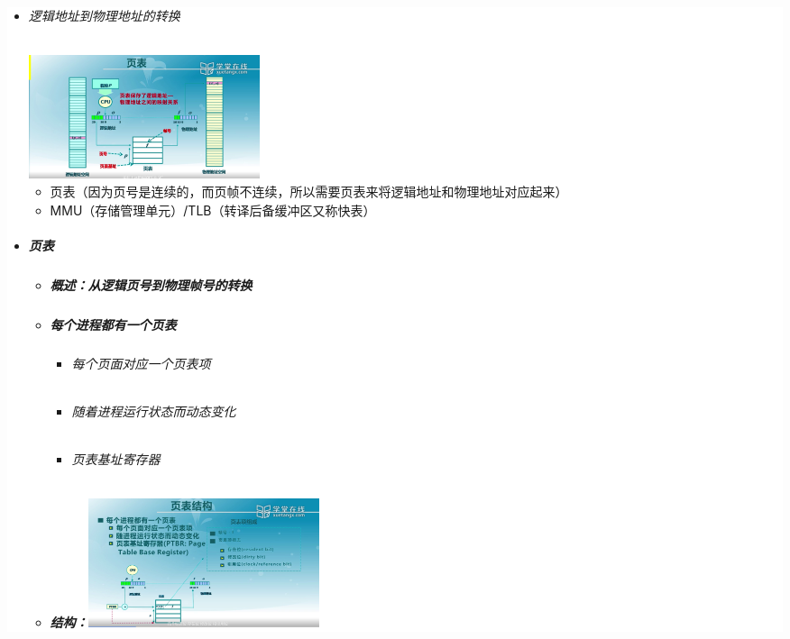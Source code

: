   - ###### 逻辑地址到物理地址的转换

    <img src="img/逻辑地址到物理地址转换.jpg" style="zoom:25%;" />

    - 页表（因为页号是连续的，而页帧不连续，所以需要页表来将逻辑地址和物理地址对应起来）
    - MMU（存储管理单元）/TLB（转译后备缓冲区又称快表）

- ##### 页表

  - ##### 概述：从逻辑页号到物理帧号的转换

  - ##### 每个进程都有一个页表

    - ###### 每个页面对应一个页表项

    - ###### 随着进程运行状态而动态变化

    - ###### 页表基址寄存器

  - ##### 结构：<img src="img/页表结构.jpg" style="zoom:25%;" />
